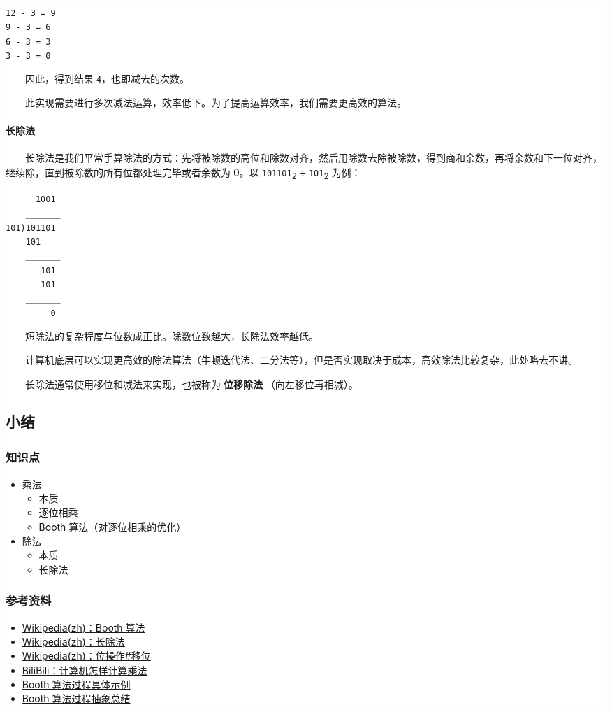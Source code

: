 ```
12 - 3 = 9
9 - 3 = 6
6 - 3 = 3
3 - 3 = 0
```

　　因此，得到结果 `4`，也即减去的次数。

　　此实现需要进行多次减法运算，效率低下。为了提高运算效率，我们需要更高效的算法。

#### 长除法

　　长除法是我们平常手算除法的方式：先将被除数的高位和除数对齐，然后用除数去除被除数，得到商和余数，再将余数和下一位对齐，继续除，直到被除数的所有位都处理完毕或者余数为 0。以 `101101`<sub>2</sub> ÷ `101`<sub>2</sub> 为例：

```
      1001
    _______
101)101101
    101
    _______
       101
       101
    _______
         0
```

　　短除法的复杂程度与位数成正比。除数位数越大，长除法效率越低。

　　计算机底层可以实现更高效的除法算法（牛顿迭代法、二分法等），但是否实现取决于成本，高效除法比较复杂，此处略去不讲。

　　长除法通常使用移位和减法来实现，也被称为 **位移除法** （向左移位再相减）。

## 小结

### 知识点

- 乘法
  - 本质
  - 逐位相乘
  - Booth 算法（对逐位相乘的优化）
- 除法
  - 本质
  - 长除法

### 参考资料

- [Wikipedia(zh)：Booth 算法](https://zh.wikipedia.org/wiki/布斯乘法算法)
- [Wikipedia(zh)：长除法](https://zh.wikipedia.org/wiki/長除法)
- [Wikipedia(zh)：位操作#移位](https://zh.wikipedia.org/wiki/位操作#移位)
- [BiliBili：计算机怎样计算乘法](https://www.bilibili.com/video/BV1AB4y1p7ax/)
- [Booth 算法过程具体示例](https://medium.com/@jetnipit54/booth-algorithm-e6b8a6c5b8d)
- [Booth 算法过程抽象总结](https://xkaneiki.github.io/2019/08/28/Booth算法/)
